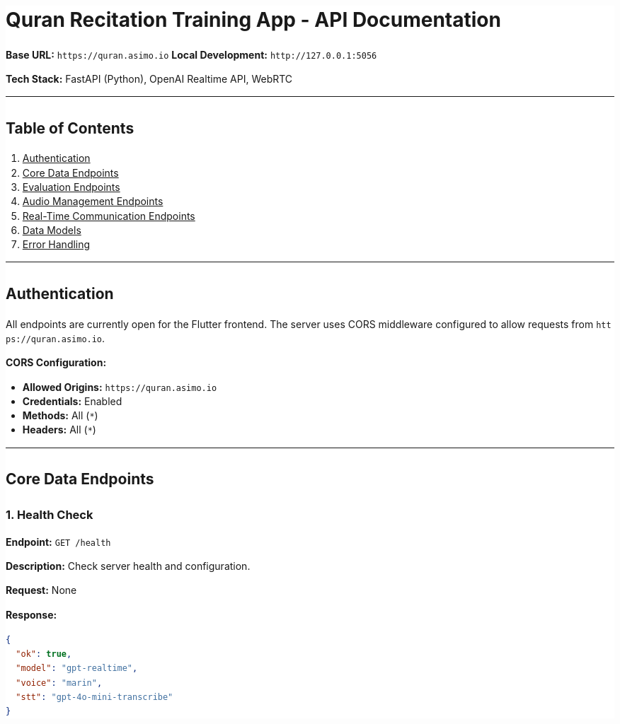 # Quran Recitation Training App - API Documentation

**Base URL:** `https://quran.asimo.io`
**Local Development:** `http://127.0.0.1:5056`

**Tech Stack:** FastAPI (Python), OpenAI Realtime API, WebRTC

---

## Table of Contents

1. [Authentication](#authentication)
2. [Core Data Endpoints](#core-data-endpoints)
3. [Evaluation Endpoints](#evaluation-endpoints)
4. [Audio Management Endpoints](#audio-management-endpoints)
5. [Real-Time Communication Endpoints](#real-time-communication-endpoints)
6. [Data Models](#data-models)
7. [Error Handling](#error-handling)

---

## Authentication

All endpoints are currently open for the Flutter frontend. The server uses CORS middleware configured to allow requests from `https://quran.asimo.io`.

**CORS Configuration:**
- **Allowed Origins:** `https://quran.asimo.io`
- **Credentials:** Enabled
- **Methods:** All (`*`)
- **Headers:** All (`*`)

---

## Core Data Endpoints

### 1. Health Check

**Endpoint:** `GET /health`

**Description:** Check server health and configuration.

**Request:** None

**Response:**
```json
{
  "ok": true,
  "model": "gpt-realtime",
  "voice": "marin",
  "stt": "gpt-4o-mini-transcribe"
}
```
